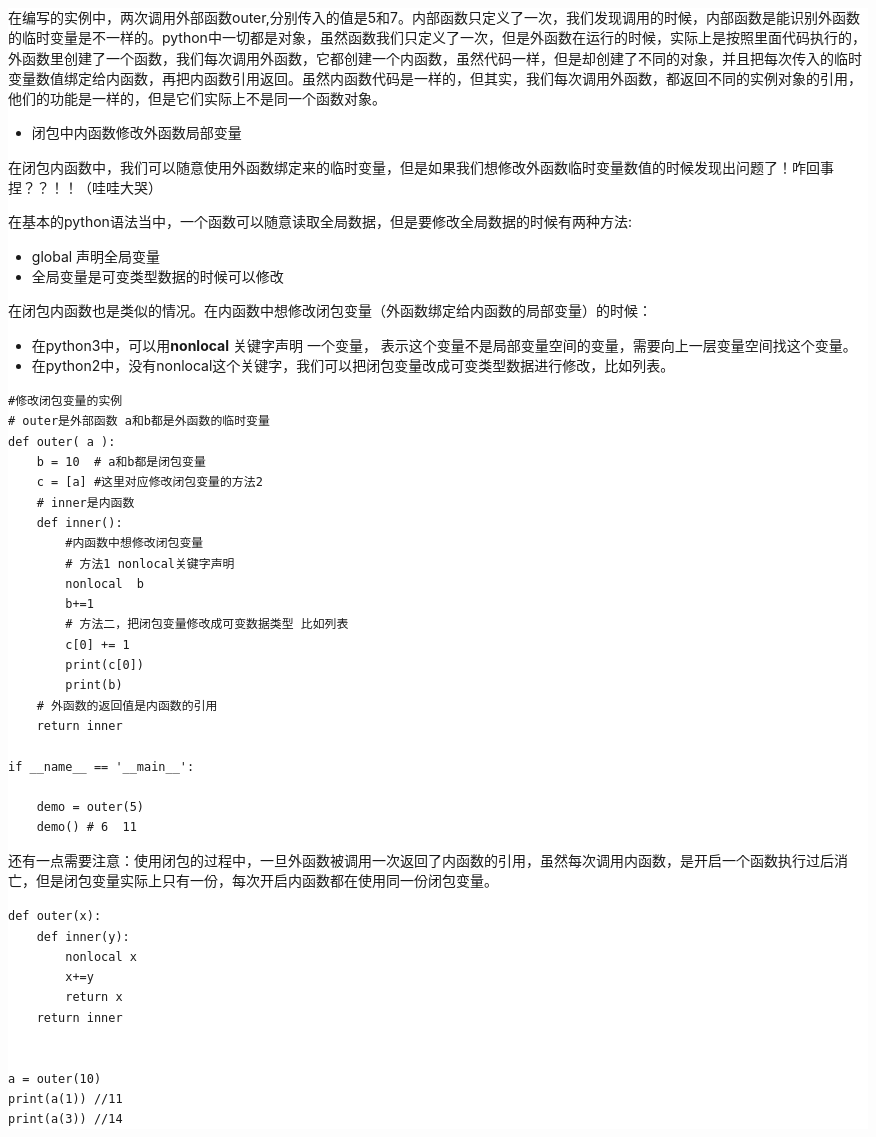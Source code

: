  在编写的实例中，两次调用外部函数outer,分别传入的值是5和7。内部函数只定义了一次，我们发现调用的时候，内部函数是能识别外函数的临时变量是不一样的。python中一切都是对象，虽然函数我们只定义了一次，但是外函数在运行的时候，实际上是按照里面代码执行的，外函数里创建了一个函数，我们每次调用外函数，它都创建一个内函数，虽然代码一样，但是却创建了不同的对象，并且把每次传入的临时变量数值绑定给内函数，再把内函数引用返回。虽然内函数代码是一样的，但其实，我们每次调用外函数，都返回不同的实例对象的引用，他们的功能是一样的，但是它们实际上不是同一个函数对象。

* 闭包中内函数修改外函数局部变量

在闭包内函数中，我们可以随意使用外函数绑定来的临时变量，但是如果我们想修改外函数临时变量数值的时候发现出问题了！咋回事捏？？！！（哇哇大哭）

在基本的python语法当中，一个函数可以随意读取全局数据，但是要修改全局数据的时候有两种方法:
* global 声明全局变量 
* 全局变量是可变类型数据的时候可以修改

  
在闭包内函数也是类似的情况。在内函数中想修改闭包变量（外函数绑定给内函数的局部变量）的时候：
* 在python3中，可以用**nonlocal** 关键字声明 一个变量， 表示这个变量不是局部变量空间的变量，需要向上一层变量空间找这个变量。
* 在python2中，没有nonlocal这个关键字，我们可以把闭包变量改成可变类型数据进行修改，比如列表。

```
#修改闭包变量的实例
# outer是外部函数 a和b都是外函数的临时变量
def outer( a ):
    b = 10  # a和b都是闭包变量
    c = [a] #这里对应修改闭包变量的方法2
    # inner是内函数
    def inner():
        #内函数中想修改闭包变量
        # 方法1 nonlocal关键字声明
        nonlocal  b
        b+=1
        # 方法二，把闭包变量修改成可变数据类型 比如列表
        c[0] += 1
        print(c[0])
        print(b)
    # 外函数的返回值是内函数的引用
    return inner

if __name__ == '__main__':

    demo = outer(5)
    demo() # 6  11
```

还有一点需要注意：使用闭包的过程中，一旦外函数被调用一次返回了内函数的引用，虽然每次调用内函数，是开启一个函数执行过后消亡，但是闭包变量实际上只有一份，每次开启内函数都在使用同一份闭包变量。

```
def outer(x):
    def inner(y):
        nonlocal x
        x+=y
        return x
    return inner


a = outer(10)
print(a(1)) //11
print(a(3)) //14
```

